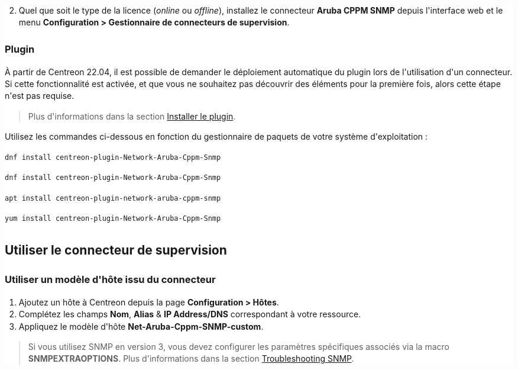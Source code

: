 2. Quel que soit le type de la licence (*online* ou *offline*), installez le connecteur **Aruba CPPM SNMP**
depuis l'interface web et le menu **Configuration > Gestionnaire de connecteurs de supervision**.

### Plugin

À partir de Centreon 22.04, il est possible de demander le déploiement automatique
du plugin lors de l'utilisation d'un connecteur. Si cette fonctionnalité est activée, et
que vous ne souhaitez pas découvrir des éléments pour la première fois, alors cette
étape n'est pas requise.

> Plus d'informations dans la section [Installer le plugin](/docs/monitoring/pluginpacks/#installer-le-plugin).

Utilisez les commandes ci-dessous en fonction du gestionnaire de paquets de votre système d'exploitation :

<Tabs groupId="sync">
<TabItem value="Alma / RHEL / Oracle Linux 8" label="Alma / RHEL / Oracle Linux 8">

```bash
dnf install centreon-plugin-Network-Aruba-Cppm-Snmp
```

</TabItem>
<TabItem value="Alma / RHEL / Oracle Linux 9" label="Alma / RHEL / Oracle Linux 9">

```bash
dnf install centreon-plugin-Network-Aruba-Cppm-Snmp
```

</TabItem>
<TabItem value="Debian 11" label="Debian 11">

```bash
apt install centreon-plugin-network-aruba-cppm-snmp
```

</TabItem>
<TabItem value="CentOS 7" label="CentOS 7">

```bash
yum install centreon-plugin-Network-Aruba-Cppm-Snmp
```

</TabItem>
</Tabs>

## Utiliser le connecteur de supervision

### Utiliser un modèle d'hôte issu du connecteur

1. Ajoutez un hôte à Centreon depuis la page **Configuration > Hôtes**.
2. Complétez les champs **Nom**, **Alias** & **IP Address/DNS** correspondant à votre ressource.
3. Appliquez le modèle d'hôte **Net-Aruba-Cppm-SNMP-custom**.

> Si vous utilisez SNMP en version 3, vous devez configurer les paramètres spécifiques associés via la macro **SNMPEXTRAOPTIONS**.
> Plus d'informations dans la section [Troubleshooting SNMP](../getting-started/how-to-guides/troubleshooting-plugins.md#snmpv3-options-mapping).
